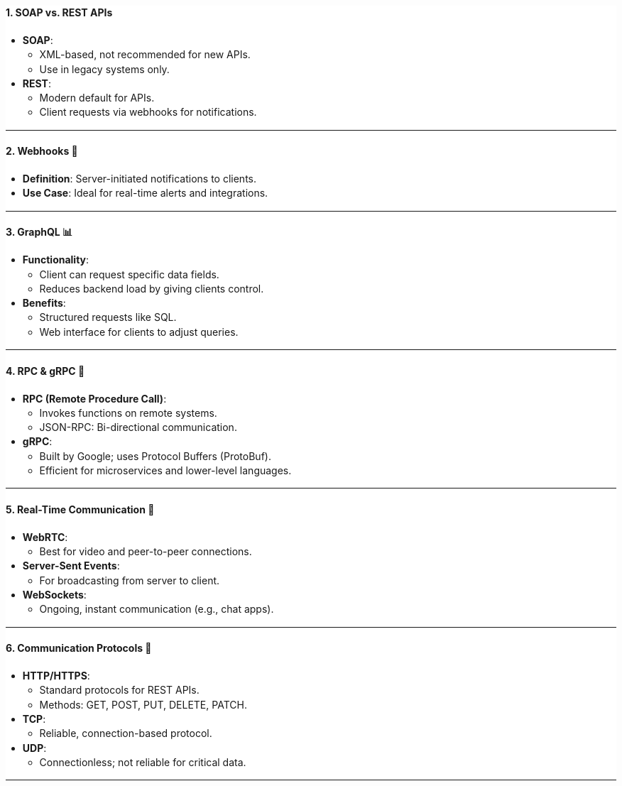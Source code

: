 
#### **1. SOAP vs. REST APIs**
- **SOAP**: 
  - XML-based, not recommended for new APIs.
  - Use in legacy systems only.
- **REST**: 
  - Modern default for APIs.
  - Client requests via webhooks for notifications.

---

#### **2. Webhooks** 🔔
- **Definition**: Server-initiated notifications to clients.
- **Use Case**: Ideal for real-time alerts and integrations.

---

#### **3. GraphQL** 📊
- **Functionality**: 
  - Client can request specific data fields.
  - Reduces backend load by giving clients control.
- **Benefits**: 
  - Structured requests like SQL.
  - Web interface for clients to adjust queries.

---

#### **4. RPC & gRPC** 🔄
- **RPC (Remote Procedure Call)**: 
  - Invokes functions on remote systems.
  - JSON-RPC: Bi-directional communication.
- **gRPC**: 
  - Built by Google; uses Protocol Buffers (ProtoBuf).
  - Efficient for microservices and lower-level languages.

---

#### **5. Real-Time Communication** 📡
- **WebRTC**: 
  - Best for video and peer-to-peer connections.
- **Server-Sent Events**: 
  - For broadcasting from server to client.
- **WebSockets**: 
  - Ongoing, instant communication (e.g., chat apps).

---

#### **6. Communication Protocols** 🔗
- **HTTP/HTTPS**: 
  - Standard protocols for REST APIs.
  - Methods: GET, POST, PUT, DELETE, PATCH.
- **TCP**: 
  - Reliable, connection-based protocol.
- **UDP**: 
  - Connectionless; not reliable for critical data.

---